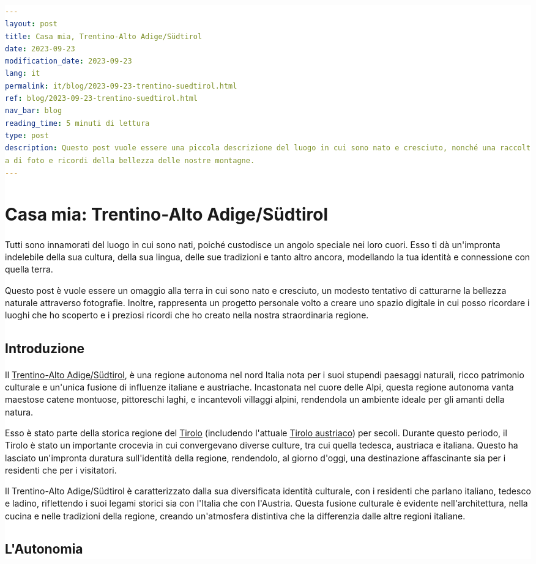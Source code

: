```yaml
---
layout: post
title: Casa mia, Trentino-Alto Adige/Südtirol
date: 2023-09-23
modification_date: 2023-09-23
lang: it
permalink: it/blog/2023-09-23-trentino-suedtirol.html
ref: blog/2023-09-23-trentino-suedtirol.html
nav_bar: blog
reading_time: 5 minuti di lettura
type: post
description: Questo post vuole essere una piccola descrizione del luogo in cui sono nato e cresciuto, nonché una raccolta di foto e ricordi della bellezza delle nostre montagne.
---
```


# Casa mia: Trentino-Alto Adige/Südtirol

Tutti sono innamorati del luogo in cui sono nati, poiché custodisce un angolo speciale nei loro cuori. Esso ti dà un'impronta indelebile della sua cultura, della sua lingua, delle sue tradizioni e tanto altro ancora, modellando la tua identità e connessione con quella terra.

Questo post è vuole essere un omaggio alla terra in cui sono nato e cresciuto, un modesto tentativo di catturarne la bellezza naturale attraverso fotografie. Inoltre, rappresenta un progetto personale volto a creare uno spazio digitale in cui posso ricordare i luoghi che ho scoperto e i preziosi ricordi che ho creato nella nostra straordinaria regione.

## Introduzione 

Il [Trentino-Alto Adige/Südtirol](https://it.wikipedia.org/wiki/Trentino-Alto_Adige), è una regione autonoma nel nord Italia nota per i suoi stupendi paesaggi naturali, ricco patrimonio culturale e un'unica fusione di influenze italiane e austriache. Incastonata nel cuore delle Alpi, questa regione autonoma vanta maestose catene montuose, pittoreschi laghi, e incantevoli villaggi alpini, rendendola un ambiente ideale per gli amanti della natura.

Esso è stato parte della storica regione del [Tirolo](https://it.wikipedia.org/wiki/Tirolo) (includendo l'attuale [Tirolo austriaco](https://it.wikipedia.org/wiki/Tirolo_(Austria))) per secoli. Durante questo periodo, il Tirolo è stato un importante crocevia in cui convergevano diverse culture, tra cui quella tedesca, austriaca e italiana. Questo ha lasciato un'impronta duratura sull'identità della regione, rendendolo, al giorno d'oggi, una destinazione affascinante sia per i residenti che per i visitatori.

Il Trentino-Alto Adige/Südtirol è caratterizzato dalla sua diversificata identità culturale, con i residenti che parlano italiano, tedesco e ladino, riflettendo i suoi legami storici sia con l'Italia che con l'Austria. Questa fusione culturale è evidente nell'architettura, nella cucina e nelle tradizioni della regione, creando un'atmosfera distintiva che la differenzia dalle altre regioni italiane.

## L'Autonomia
